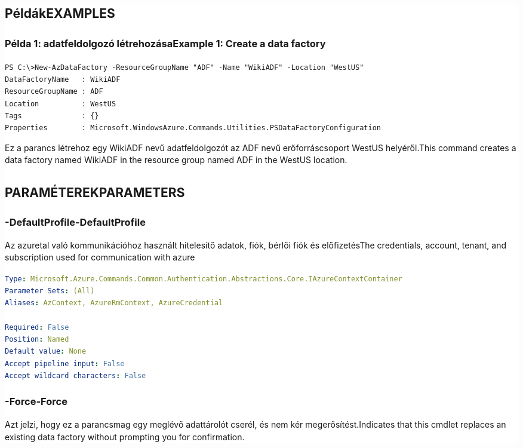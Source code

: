 ## <span data-ttu-id="c327b-112">Példák</span><span class="sxs-lookup"><span data-stu-id="c327b-112">EXAMPLES</span></span>

### <span data-ttu-id="c327b-113">Példa 1: adatfeldolgozó létrehozása</span><span class="sxs-lookup"><span data-stu-id="c327b-113">Example 1: Create a data factory</span></span>
```
PS C:\>New-AzDataFactory -ResourceGroupName "ADF" -Name "WikiADF" -Location "WestUS"
DataFactoryName   : WikiADF
ResourceGroupName : ADF
Location          : WestUS
Tags              : {}
Properties        : Microsoft.WindowsAzure.Commands.Utilities.PSDataFactoryConfiguration
```

<span data-ttu-id="c327b-114">Ez a parancs létrehoz egy WikiADF nevű adatfeldolgozót az ADF nevű erőforráscsoport WestUS helyéről.</span><span class="sxs-lookup"><span data-stu-id="c327b-114">This command creates a data factory named WikiADF in the resource group named ADF in the WestUS location.</span></span>

## <span data-ttu-id="c327b-115">PARAMÉTEREK</span><span class="sxs-lookup"><span data-stu-id="c327b-115">PARAMETERS</span></span>

### <span data-ttu-id="c327b-116">-DefaultProfile</span><span class="sxs-lookup"><span data-stu-id="c327b-116">-DefaultProfile</span></span>
<span data-ttu-id="c327b-117">Az azuretal való kommunikációhoz használt hitelesítő adatok, fiók, bérlői fiók és előfizetés</span><span class="sxs-lookup"><span data-stu-id="c327b-117">The credentials, account, tenant, and subscription used for communication with azure</span></span>

```yaml
Type: Microsoft.Azure.Commands.Common.Authentication.Abstractions.Core.IAzureContextContainer
Parameter Sets: (All)
Aliases: AzContext, AzureRmContext, AzureCredential

Required: False
Position: Named
Default value: None
Accept pipeline input: False
Accept wildcard characters: False
```

### <span data-ttu-id="c327b-118">-Force</span><span class="sxs-lookup"><span data-stu-id="c327b-118">-Force</span></span>
<span data-ttu-id="c327b-119">Azt jelzi, hogy ez a parancsmag egy meglévő adattárolót cserél, és nem kér megerősítést.</span><span class="sxs-lookup"><span data-stu-id="c327b-119">Indicates that this cmdlet replaces an existing data factory without prompting you for confirmation.</span></span>
